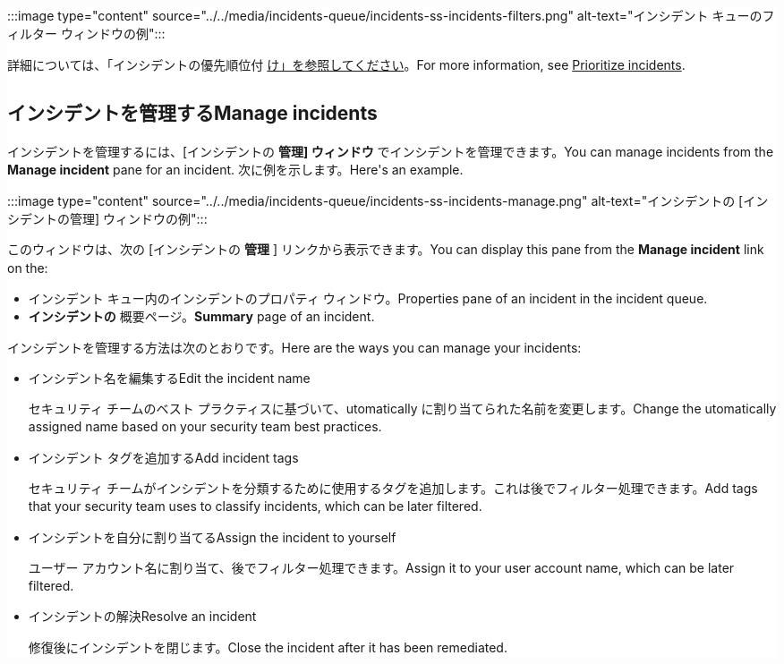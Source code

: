 :::image type="content" source="../../media/incidents-queue/incidents-ss-incidents-filters.png" alt-text="インシデント キューのフィルター ウィンドウの例":::

<span data-ttu-id="49e2e-135">詳細については、「インシデントの優先順位付 [け」を参照してください](incident-queue.md)。</span><span class="sxs-lookup"><span data-stu-id="49e2e-135">For more information, see [Prioritize incidents](incident-queue.md).</span></span>

## <a name="manage-incidents"></a><span data-ttu-id="49e2e-136">インシデントを管理する</span><span class="sxs-lookup"><span data-stu-id="49e2e-136">Manage incidents</span></span>

<span data-ttu-id="49e2e-137">インシデントを管理するには、[インシデントの **管理] ウィンドウ** でインシデントを管理できます。</span><span class="sxs-lookup"><span data-stu-id="49e2e-137">You can manage incidents from the **Manage incident** pane for an incident.</span></span> <span data-ttu-id="49e2e-138">次に例を示します。</span><span class="sxs-lookup"><span data-stu-id="49e2e-138">Here's an example.</span></span>

:::image type="content" source="../../media/incidents-queue/incidents-ss-incidents-manage.png" alt-text="インシデントの [インシデントの管理] ウィンドウの例":::

<span data-ttu-id="49e2e-140">このウィンドウは、次の [インシデントの **管理** ] リンクから表示できます。</span><span class="sxs-lookup"><span data-stu-id="49e2e-140">You can display this pane from the **Manage incident** link on the:</span></span>

- <span data-ttu-id="49e2e-141">インシデント キュー内のインシデントのプロパティ ウィンドウ。</span><span class="sxs-lookup"><span data-stu-id="49e2e-141">Properties pane of an incident in the incident queue.</span></span>
- <span data-ttu-id="49e2e-142">**インシデントの** 概要ページ。</span><span class="sxs-lookup"><span data-stu-id="49e2e-142">**Summary** page of an incident.</span></span>

<span data-ttu-id="49e2e-143">インシデントを管理する方法は次のとおりです。</span><span class="sxs-lookup"><span data-stu-id="49e2e-143">Here are the ways you can manage your incidents:</span></span>

- <span data-ttu-id="49e2e-144">インシデント名を編集する</span><span class="sxs-lookup"><span data-stu-id="49e2e-144">Edit the incident name</span></span>

  <span data-ttu-id="49e2e-145">セキュリティ チームのベスト プラクティスに基づいて、utomatically に割り当てられた名前を変更します。</span><span class="sxs-lookup"><span data-stu-id="49e2e-145">Change the utomatically assigned name based on your security team best practices.</span></span>
  
- <span data-ttu-id="49e2e-146">インシデント タグを追加する</span><span class="sxs-lookup"><span data-stu-id="49e2e-146">Add incident tags</span></span>

  <span data-ttu-id="49e2e-147">セキュリティ チームがインシデントを分類するために使用するタグを追加します。これは後でフィルター処理できます。</span><span class="sxs-lookup"><span data-stu-id="49e2e-147">Add tags that your security team uses to classify incidents, which can be later filtered.</span></span>
  
- <span data-ttu-id="49e2e-148">インシデントを自分に割り当てる</span><span class="sxs-lookup"><span data-stu-id="49e2e-148">Assign the incident to yourself</span></span>

  <span data-ttu-id="49e2e-149">ユーザー アカウント名に割り当て、後でフィルター処理できます。</span><span class="sxs-lookup"><span data-stu-id="49e2e-149">Assign it to your user account name, which can be later filtered.</span></span>
  
- <span data-ttu-id="49e2e-150">インシデントの解決</span><span class="sxs-lookup"><span data-stu-id="49e2e-150">Resolve an incident</span></span>

  <span data-ttu-id="49e2e-151">修復後にインシデントを閉じます。</span><span class="sxs-lookup"><span data-stu-id="49e2e-151">Close the incident after it has been remediated.</span></span>
  